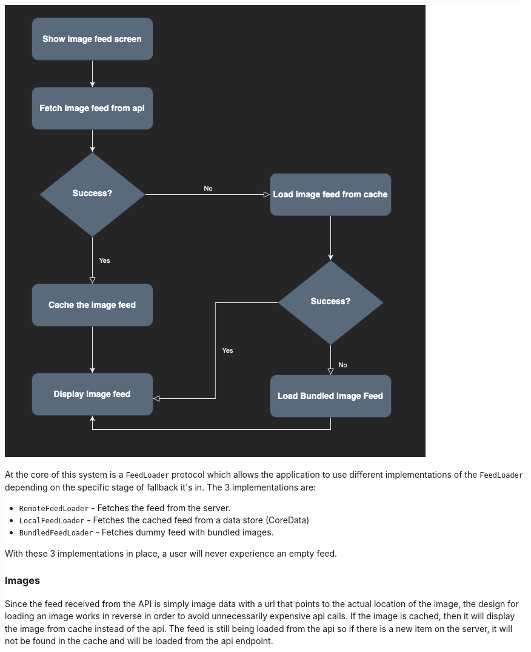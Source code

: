 ![](README_IMAGES/Flowchart1.png)

At the core of this system is a `FeedLoader` protocol which allows the application to use different implementations of the `FeedLoader` depending on the specific stage of fallback it's in. The 3 implementations are: 

- `RemoteFeedLoader` - Fetches the feed from the server.
- `LocalFeedLoader` - Fetches the cached feed from a data store (CoreData)
- `BundledFeedLoader` - Fetches dummy feed with bundled images.

With these 3 implementations in place, a user will never experience an empty feed.

### Images

Since the feed received from the API is simply image data with a url that points to the actual location of the image, the design for loading an image works in reverse in order to avoid unnecessarily expensive api calls. If the image is cached, then it will display the image from cache instead of the api. The feed is still being loaded from the api so if there is a new item on the server, it will not be found in the cache and will be loaded from the api endpoint.

